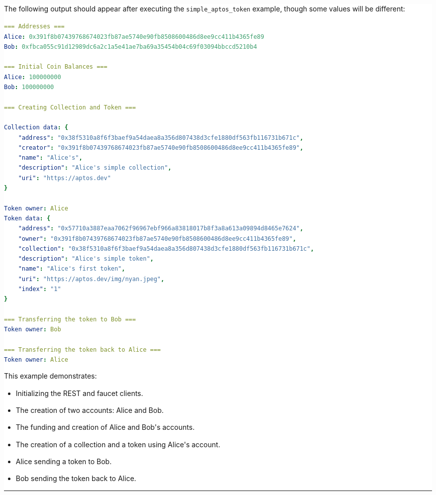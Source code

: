
  </TabItem>
  <TabItem value="python" label="Python">

The following output should appear after executing the `simple_aptos_token` example, though some values will be different:

```yaml
=== Addresses ===
Alice: 0x391f8b07439768674023fb87ae5740e90fb8508600486d8ee9cc411b4365fe89
Bob: 0xfbca055c91d12989dc6a2c1a5e41ae7ba69a35454b04c69f03094bbccd5210b4

=== Initial Coin Balances ===
Alice: 100000000
Bob: 100000000

=== Creating Collection and Token ===

Collection data: {
    "address": "0x38f5310a8f6f3baef9a54daea8a356d807438d3cfe1880df563fb116731b671c",
    "creator": "0x391f8b07439768674023fb87ae5740e90fb8508600486d8ee9cc411b4365fe89",
    "name": "Alice's",
    "description": "Alice's simple collection",
    "uri": "https://aptos.dev"
}

Token owner: Alice
Token data: {
    "address": "0x57710a3887eaa7062f96967ebf966a83818017b8f3a8a613a09894d8465e7624",
    "owner": "0x391f8b07439768674023fb87ae5740e90fb8508600486d8ee9cc411b4365fe89",
    "collection": "0x38f5310a8f6f3baef9a54daea8a356d807438d3cfe1880df563fb116731b671c",
    "description": "Alice's simple token",
    "name": "Alice's first token",
    "uri": "https://aptos.dev/img/nyan.jpeg",
    "index": "1"
}

=== Transferring the token to Bob ===
Token owner: Bob

=== Transferring the token back to Alice ===
Token owner: Alice
```

This example demonstrates:

* Initializing the REST and faucet clients.
* The creation of two accounts: Alice and Bob.
* The funding and creation of Alice and Bob's accounts.
* The creation of a collection and a token using Alice's account.
* Alice sending a token to Bob.
* Bob sending the token back to Alice.


  </TabItem>
</Tabs>

---